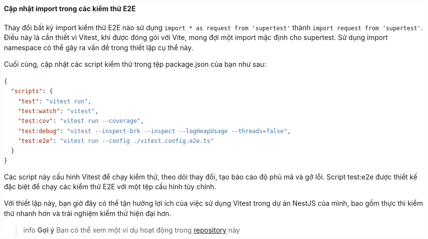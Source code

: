#### Cập nhật import trong các kiểm thử E2E

Thay đổi bất kỳ import kiểm thử E2E nào sử dụng `import * as request from 'supertest'` thành `import request from 'supertest'`. Điều này là cần thiết vì Vitest, khi được đóng gói với Vite, mong đợi một import mặc định cho supertest. Sử dụng import namespace có thể gây ra vấn đề trong thiết lập cụ thể này.

Cuối cùng, cập nhật các script kiểm thử trong tệp package.json của bạn như sau:

```json
{
  "scripts": {
    "test": "vitest run",
    "test:watch": "vitest",
    "test:cov": "vitest run --coverage",
    "test:debug": "vitest --inspect-brk --inspect --logHeapUsage --threads=false",
    "test:e2e": "vitest run --config ./vitest.config.e2e.ts"
  }
}
```

Các script này cấu hình Vitest để chạy kiểm thử, theo dõi thay đổi, tạo báo cáo độ phủ mã và gỡ lỗi. Script test:e2e được thiết kế đặc biệt để chạy các kiểm thử E2E với một tệp cấu hình tùy chỉnh.

Với thiết lập này, bạn giờ đây có thể tận hưởng lợi ích của việc sử dụng Vitest trong dự án NestJS của mình, bao gồm thực thi kiểm thử nhanh hơn và trải nghiệm kiểm thử hiện đại hơn.

> info **Gợi ý** Bạn có thể xem một ví dụ hoạt động trong [repository](https://github.com/TrilonIO/nest-vitest) này

